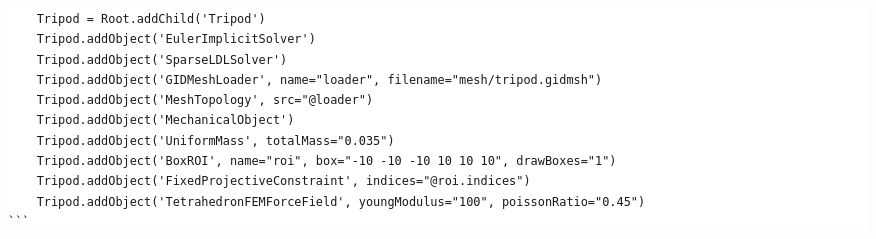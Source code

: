        Tripod = Root.addChild('Tripod')
        Tripod.addObject('EulerImplicitSolver')
        Tripod.addObject('SparseLDLSolver')
        Tripod.addObject('GIDMeshLoader', name="loader", filename="mesh/tripod.gidmsh")
        Tripod.addObject('MeshTopology', src="@loader")
        Tripod.addObject('MechanicalObject')
        Tripod.addObject('UniformMass', totalMass="0.035")
        Tripod.addObject('BoxROI', name="roi", box="-10 -10 -10 10 10 10", drawBoxes="1")
        Tripod.addObject('FixedProjectiveConstraint', indices="@roi.indices")
        Tripod.addObject('TetrahedronFEMForceField', youngModulus="100", poissonRatio="0.45")
    ```

